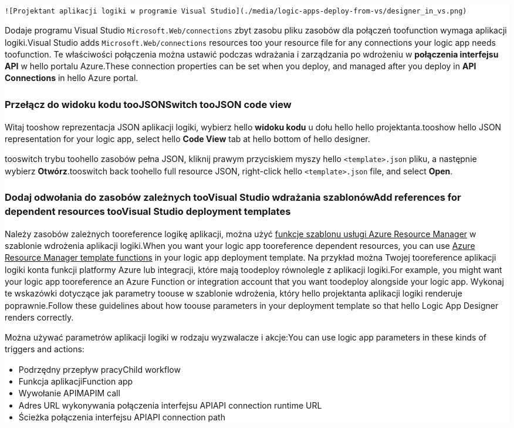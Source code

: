     ![Projektant aplikacji logiki w programie Visual Studio](./media/logic-apps-deploy-from-vs/designer_in_vs.png)

<span data-ttu-id="e85ea-152">Dodaje programu Visual Studio `Microsoft.Web/connections` zbyt zasobu pliku zasobów dla połączeń toofunction wymaga aplikacji logiki.</span><span class="sxs-lookup"><span data-stu-id="e85ea-152">Visual Studio adds `Microsoft.Web/connections` resources too your resource file for any connections your logic app needs toofunction.</span></span> <span data-ttu-id="e85ea-153">Te właściwości połączenia można ustawić podczas wdrażania i zarządzania po wdrożeniu w **połączenia interfejsu API** w hello portalu Azure.</span><span class="sxs-lookup"><span data-stu-id="e85ea-153">These connection properties can be set when you deploy, and managed after you deploy in **API Connections** in hello Azure portal.</span></span>

### <a name="switch-toojson-code-view"></a><span data-ttu-id="e85ea-154">Przełącz do widoku kodu tooJSON</span><span class="sxs-lookup"><span data-stu-id="e85ea-154">Switch tooJSON code view</span></span>

<span data-ttu-id="e85ea-155">Witaj tooshow reprezentacja JSON aplikacji logiki, wybierz hello **widoku kodu** u dołu hello hello projektanta.</span><span class="sxs-lookup"><span data-stu-id="e85ea-155">tooshow hello JSON representation for your logic app, select hello **Code View** tab at hello bottom of hello designer.</span></span>

<span data-ttu-id="e85ea-156">tooswitch trybu toohello zasobów pełna JSON, kliknij prawym przyciskiem myszy hello `<template>.json` pliku, a następnie wybierz **Otwórz**.</span><span class="sxs-lookup"><span data-stu-id="e85ea-156">tooswitch back toohello full resource JSON, right-click hello `<template>.json` file, and select **Open**.</span></span>

### <a name="add-references-for-dependent-resources-toovisual-studio-deployment-templates"></a><span data-ttu-id="e85ea-157">Dodaj odwołania do zasobów zależnych tooVisual Studio wdrażania szablonów</span><span class="sxs-lookup"><span data-stu-id="e85ea-157">Add references for dependent resources tooVisual Studio deployment templates</span></span>

<span data-ttu-id="e85ea-158">Należy zasobów zależnych tooreference logikę aplikacji, można użyć [funkcje szablonu usługi Azure Resource Manager](https://docs.microsoft.com/azure/azure-resource-manager/resource-group-template-functions) w szablonie wdrożenia aplikacji logiki.</span><span class="sxs-lookup"><span data-stu-id="e85ea-158">When you want your logic app tooreference dependent resources, you can use [Azure Resource Manager template functions](https://docs.microsoft.com/azure/azure-resource-manager/resource-group-template-functions) in your logic app deployment template.</span></span> <span data-ttu-id="e85ea-159">Na przykład można Twojej tooreference aplikacji logiki konta funkcji platformy Azure lub integracji, które mają toodeploy równolegle z aplikacji logiki.</span><span class="sxs-lookup"><span data-stu-id="e85ea-159">For example, you might want your logic app tooreference an Azure Function or integration account that you want toodeploy alongside your logic app.</span></span> <span data-ttu-id="e85ea-160">Wykonaj te wskazówki dotyczące jak parametry toouse w szablonie wdrożenia, który hello projektanta aplikacji logiki renderuje poprawnie.</span><span class="sxs-lookup"><span data-stu-id="e85ea-160">Follow these guidelines about how toouse parameters in your deployment template so that hello Logic App Designer renders correctly.</span></span> 

<span data-ttu-id="e85ea-161">Można używać parametrów aplikacji logiki w rodzaju wyzwalacze i akcje:</span><span class="sxs-lookup"><span data-stu-id="e85ea-161">You can use logic app parameters in these kinds of triggers and actions:</span></span>

*   <span data-ttu-id="e85ea-162">Podrzędny przepływ pracy</span><span class="sxs-lookup"><span data-stu-id="e85ea-162">Child workflow</span></span>
*   <span data-ttu-id="e85ea-163">Funkcja aplikacji</span><span class="sxs-lookup"><span data-stu-id="e85ea-163">Function app</span></span>
*   <span data-ttu-id="e85ea-164">Wywołanie APIM</span><span class="sxs-lookup"><span data-stu-id="e85ea-164">APIM call</span></span>
*   <span data-ttu-id="e85ea-165">Adres URL wykonywania połączenia interfejsu API</span><span class="sxs-lookup"><span data-stu-id="e85ea-165">API connection runtime URL</span></span>
*   <span data-ttu-id="e85ea-166">Ścieżka połączenia interfejsu API</span><span class="sxs-lookup"><span data-stu-id="e85ea-166">API connection path</span></span>
